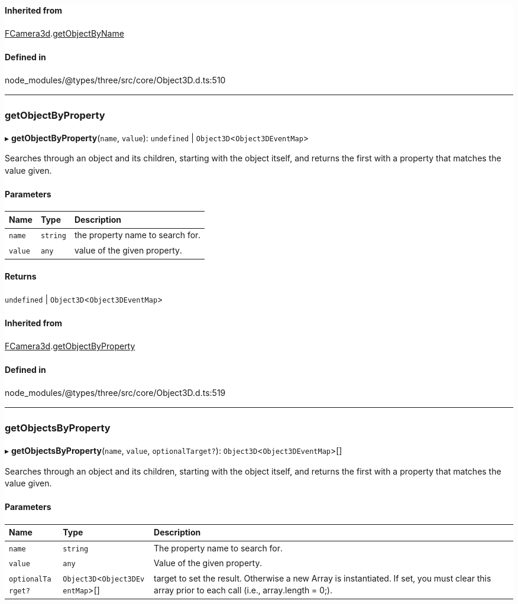 #### Inherited from

[FCamera3d](3d_src.FCamera3d.md).[getObjectByName](3d_src.FCamera3d.md#getobjectbyname)

#### Defined in

node_modules/@types/three/src/core/Object3D.d.ts:510

___

### getObjectByProperty

▸ **getObjectByProperty**(`name`, `value`): `undefined` \| `Object3D`\<`Object3DEventMap`\>

Searches through an object and its children, starting with the object itself,
and returns the first with a property that matches the value given.

#### Parameters

| Name | Type | Description |
| :------ | :------ | :------ |
| `name` | `string` | the property name to search for. |
| `value` | `any` | value of the given property. |

#### Returns

`undefined` \| `Object3D`\<`Object3DEventMap`\>

#### Inherited from

[FCamera3d](3d_src.FCamera3d.md).[getObjectByProperty](3d_src.FCamera3d.md#getobjectbyproperty)

#### Defined in

node_modules/@types/three/src/core/Object3D.d.ts:519

___

### getObjectsByProperty

▸ **getObjectsByProperty**(`name`, `value`, `optionalTarget?`): `Object3D`\<`Object3DEventMap`\>[]

Searches through an object and its children, starting with the object itself,
and returns the first with a property that matches the value given.

#### Parameters

| Name | Type | Description |
| :------ | :------ | :------ |
| `name` | `string` | The property name to search for. |
| `value` | `any` | Value of the given property. |
| `optionalTarget?` | `Object3D`\<`Object3DEventMap`\>[] | target to set the result. Otherwise a new Array is instantiated. If set, you must clear this array prior to each call (i.e., array.length = 0;). |
